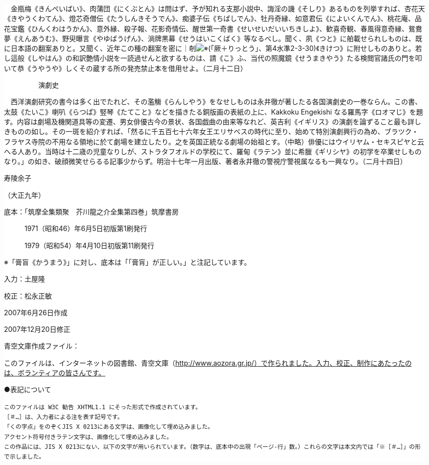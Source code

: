 

　金瓶梅《きんぺいばい》、肉蒲団《にくぶとん》は問はず、予が知れる支那小説中、誨淫の譏《そしり》あるものを列挙すれば、杏花天《きやうくわてん》、燈芯奇僧伝《たうしんきそうでん》、痴婆子伝《ちばしでん》、牡丹奇縁、如意君伝《によいくんでん》、桃花庵、品花宝鑑《ひんくわはうかん》、意外縁、殺子報、花影奇情伝、醒世第一奇書《せいせいだいいちきしよ》、歓喜奇観、春風得意奇縁、鴛鴦夢《えんあうむ》、野臾曝言《やゆばうげん》、淌牌黒幕《せうはいこくばく》等なるべし。聞く、夙《つと》に舶載せられしものは、既に日本語の翻案ありと。又聞く、近年この種の翻案を密に｜剞![※(「厥＋りっとう」、第4水準2-3-30)](https://www.aozora.gr.jp/cards/000879/files/../../../gaiji/2-03/2-03-30.png)《きけつ》に附せしものありと。若し這般《しやはん》の和訳艶情小説を一読過せんと欲するものは、請《こ》ふ、当代の照魔鏡《せうまきやう》たる検閲官諸氏の門を叩いて恭《うやうや》しくその蔵する所の発売禁止本を借用せよ。（二月十二日）



　　　　　演劇史



　西洋演劇研究の書今は多く出でたれど、その濫觴《らんしやう》をなせしものは永井徹が著したる各国演劇史の一巻ならん。この書、太鼓《たいこ》喇叭《らつぱ》竪琴《たてこと》などを描きたる銅版画の表紙の上に、Kakkoku Engekishi なる羅馬字《ロオマじ》を題す。内容は劇場及機関道具等の変遷、男女俳優古今の景状、各国戯曲の由来等なれど、英吉利《イギリス》の演劇を論ずること最も詳しきものの如し。その一斑を紹介すれば、「然るに千五百七十六年女王エリサベスの時代に至り、始めて特別演劇興行の為め、ブラツク・フラヤス寺院の不用なる領地に於て劇場を建立したり。之を英国正統なる劇場の始祖とす。（中略）俳優にはウイリヤム・セキスピヤと云へる人あり。当時は十二歳の児童なりしが、ストラタフオルドの学校にて、羅甸《ラテン》並に希臘《ギリシヤ》の初学を卒業せしものなり。」の如き、破顔微笑せらるる記事少からず。明治十七年一月出版、著者永井徹の警視庁警視属なるも一興なり。（二月十四日）

寿陵余子

（大正九年）













底本：「筑摩全集類聚　芥川龍之介全集第四巻」筑摩書房


　　　1971（昭和46）年6月5日初版第1刷発行

　　　1979（昭和54）年4月10日初版第11刷発行

※「膏盲《かうまう》」に対し、底本は「「膏肓」が正しい。」と注記しています。

入力：土屋隆

校正：松永正敏

2007年6月26日作成

2007年12月20日修正

青空文庫作成ファイル：

このファイルは、インターネットの図書館、青空文庫（http://www.aozora.gr.jp/）で作られました。入力、校正、制作にあたったのは、ボランティアの皆さんです。











●表記について


	このファイルは W3C 勧告 XHTML1.1 にそった形式で作成されています。
	［＃…］は、入力者による注を表す記号です。
	「くの字点」をのぞくJIS X 0213にある文字は、画像化して埋め込みました。
	アクセント符号付きラテン文字は、画像化して埋め込みました。
	この作品には、JIS X 0213にない、以下の文字が用いられています。（数字は、底本中の出現「ページ-行」数。）これらの文字は本文内では「※［＃…］」の形で示しました。
